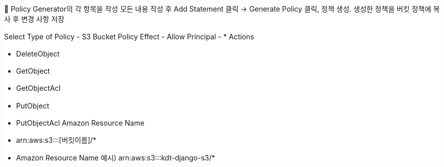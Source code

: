 <aside>
📌 Policy Generator의 각 항목을 작성
모든 내용 작성 후 
Add Statement 클릭 → Generate Policy 클릭, 정책 생성.
생성한 정책을 버킷 정책에 복사 후 변경 사항 저장

Select Type of Policy - S3 Bucket Policy
Effect - Allow
Principal - *
Actions 
- DeleteObject
- GetObject
- GetObjectAcl
- PutObject
- PutObjectAcl
Amazon Resource Name
- arn:aws:s3:::[버킷이름]/*

- Amazon Resource Name 예시) arn:aws:s3:::kdt-django-s3/*

</aside>
